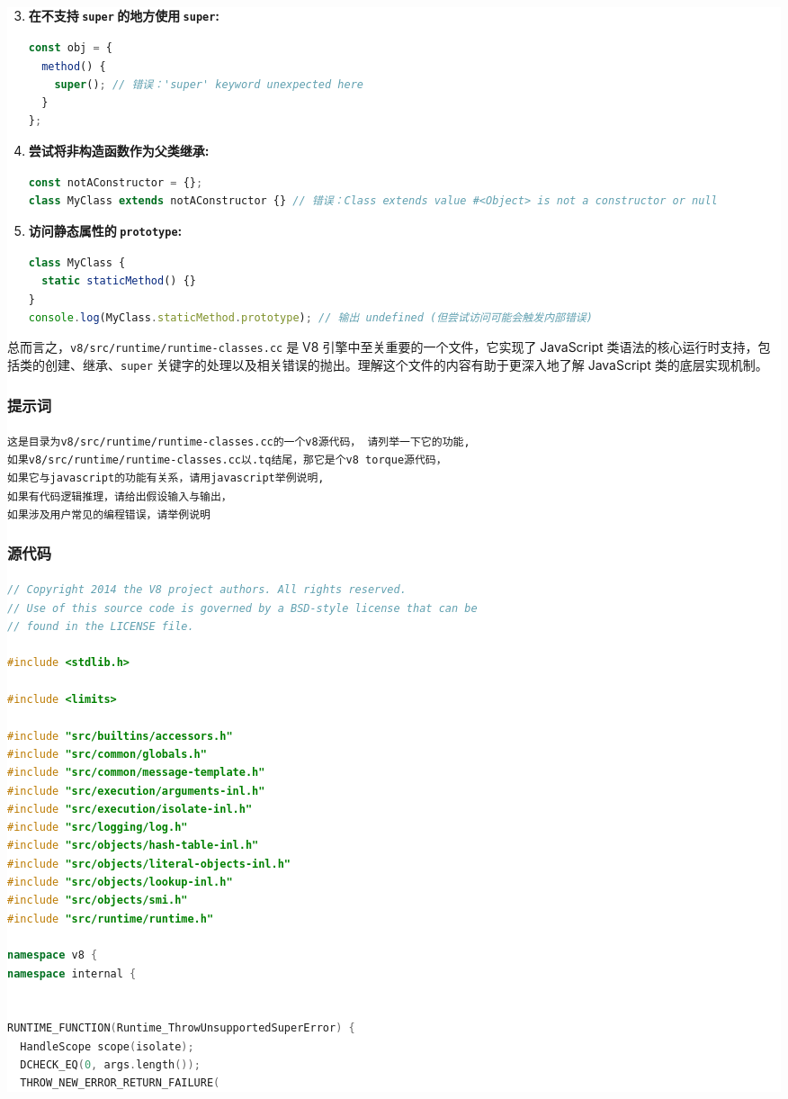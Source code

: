 3. **在不支持 `super` 的地方使用 `super`:**
   ```javascript
   const obj = {
     method() {
       super(); // 错误：'super' keyword unexpected here
     }
   };
   ```

4. **尝试将非构造函数作为父类继承:**
   ```javascript
   const notAConstructor = {};
   class MyClass extends notAConstructor {} // 错误：Class extends value #<Object> is not a constructor or null
   ```

5. **访问静态属性的 `prototype`:**
   ```javascript
   class MyClass {
     static staticMethod() {}
   }
   console.log(MyClass.staticMethod.prototype); // 输出 undefined (但尝试访问可能会触发内部错误)
   ```

总而言之，`v8/src/runtime/runtime-classes.cc` 是 V8 引擎中至关重要的一个文件，它实现了 JavaScript 类语法的核心运行时支持，包括类的创建、继承、`super` 关键字的处理以及相关错误的抛出。理解这个文件的内容有助于更深入地了解 JavaScript 类的底层实现机制。

### 提示词
```
这是目录为v8/src/runtime/runtime-classes.cc的一个v8源代码， 请列举一下它的功能, 
如果v8/src/runtime/runtime-classes.cc以.tq结尾，那它是个v8 torque源代码，
如果它与javascript的功能有关系，请用javascript举例说明,
如果有代码逻辑推理，请给出假设输入与输出，
如果涉及用户常见的编程错误，请举例说明
```

### 源代码
```cpp
// Copyright 2014 the V8 project authors. All rights reserved.
// Use of this source code is governed by a BSD-style license that can be
// found in the LICENSE file.

#include <stdlib.h>

#include <limits>

#include "src/builtins/accessors.h"
#include "src/common/globals.h"
#include "src/common/message-template.h"
#include "src/execution/arguments-inl.h"
#include "src/execution/isolate-inl.h"
#include "src/logging/log.h"
#include "src/objects/hash-table-inl.h"
#include "src/objects/literal-objects-inl.h"
#include "src/objects/lookup-inl.h"
#include "src/objects/smi.h"
#include "src/runtime/runtime.h"

namespace v8 {
namespace internal {


RUNTIME_FUNCTION(Runtime_ThrowUnsupportedSuperError) {
  HandleScope scope(isolate);
  DCHECK_EQ(0, args.length());
  THROW_NEW_ERROR_RETURN_FAILURE(
```